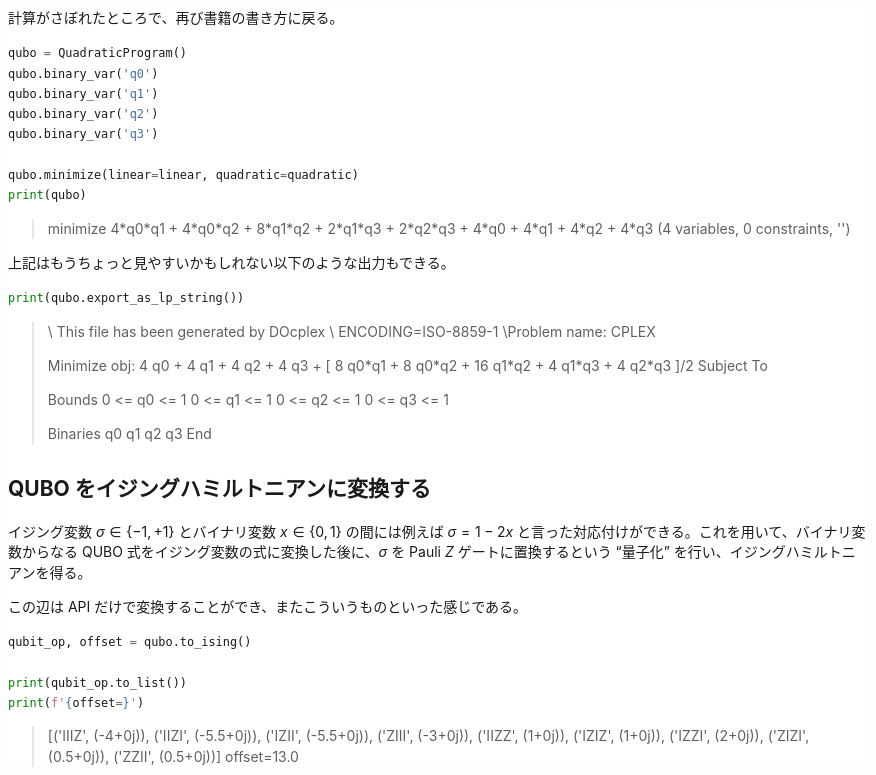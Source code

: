計算がさぼれたところで、再び書籍の書き方に戻る。

```python
qubo = QuadraticProgram()
qubo.binary_var('q0')
qubo.binary_var('q1')
qubo.binary_var('q2')
qubo.binary_var('q3')

qubo.minimize(linear=linear, quadratic=quadratic)
print(qubo)
```

> minimize 4\*q0\*q1 + 4\*q0\*q2 + 8\*q1\*q2 + 2\*q1\*q3 + 2\*q2\*q3 + 4\*q0 + 4\*q1 + 4\*q2 + 4\*q3 (4 variables, 0 constraints, '')

上記はもうちょっと見やすいかもしれない以下のような出力もできる。

```python
print(qubo.export_as_lp_string())
```

> \ This file has been generated by DOcplex
> \ ENCODING=ISO-8859-1
> \Problem name: CPLEX
> 
> Minimize
>  obj: 4 q0 + 4 q1 + 4 q2 + 4 q3 + [ 8 q0\*q1 + 8 q0\*q2 + 16 q1\*q2 + 4 q1\*q3
>       + 4 q2*q3 ]/2
> Subject To
> 
> Bounds
>  0 <= q0 <= 1
>  0 <= q1 <= 1
>  0 <= q2 <= 1
>  0 <= q3 <= 1
> 
> Binaries
>  q0 q1 q2 q3
> End

## QUBO をイジングハミルトニアンに変換する

イジング変数 $\sigma \in \{-1, +1\}$ とバイナリ変数 $x \in \{0, 1\}$ の間には例えば $\sigma = 1 - 2x$ と言った対応付けができる。これを用いて、バイナリ変数からなる QUBO 式をイジング変数の式に変換した後に、$\sigma$ を Pauli $Z$ ゲートに置換するという “量子化” を行い、イジングハミルトニアンを得る。

この辺は API だけで変換することができ、またこういうものといった感じである。

```python
qubit_op, offset = qubo.to_ising()

print(qubit_op.to_list())
print(f'{offset=}')
```

> [('IIIZ', (-4+0j)), ('IIZI', (-5.5+0j)), ('IZII', (-5.5+0j)), ('ZIII', (-3+0j)), ('IIZZ', (1+0j)), ('IZIZ', (1+0j)), ('IZZI', (2+0j)), ('ZIZI', (0.5+0j)), ('ZZII', (0.5+0j))]
> offset=13.0


[^1]: 自分の中では大分前なのだが、どうやら 4 ヶ月程度しか経ってないらしい・・・。
[^2]: 本記事を書いた時点ではよく分かっていなかったが、この 4 ヶ月で勉強して基本的なところを習得した。
[^3]: 実際上記を何度も実行すると、`counts` の内容は結構ばらけていることが分かる。`step` を増やすと状況はマシになるかもしれないが、計算時間がそれなりにかかるようになる。`p=3` ぐらいにするとかなり良い感じで解が得られる。